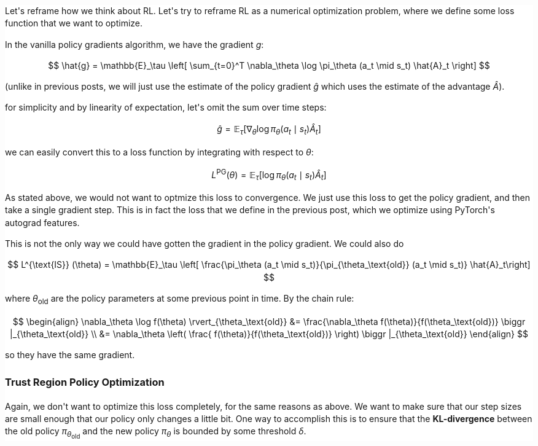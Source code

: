 Let's reframe how we think about RL. Let's try to reframe RL as a numerical optimization problem, where we define some loss function that we want to optimize.

In the vanilla policy gradients algorithm, we have the gradient $g$:

$$
\hat{g} = \mathbb{E}_\tau \left[ \sum_{t=0}^T \nabla_\theta \log \pi_\theta (a_t \mid s_t) \hat{A}_t \right]
$$

(unlike in previous posts, we will just use the estimate of the policy gradient $\hat{g}$ which uses the estimate of the advantage $\hat{A}$).

for simplicity and by linearity of expectation, let's omit the sum over time steps:

$$
\hat{g} = \mathbb{E}_\tau \left[ \nabla_\theta \log \pi_\theta (a_t \mid s_t) \hat{A}_t \right]
$$

we can easily convert this to a loss function by integrating with respect to $\theta$:

$$
L^{\text{PG}}(\theta) = \mathbb{E}_\tau \left[  \log \pi_\theta (a_t \mid s_t) \hat{A}_t \right]
$$


As stated above, we would not want to optmize this loss to convergence. We just use this loss to get the policy gradient, and then take a single gradient step. This is in fact the loss that we define in the previous post, which we optimize using PyTorch's autograd features.

This is not the only way we could have gotten the gradient in the policy gradient. We could also do

$$
L^{\text{IS}} (\theta) = \mathbb{E}_\tau \left[ \frac{\pi_\theta (a_t \mid s_t)}{\pi_{\theta_\text{old}} (a_t \mid s_t)} \hat{A}_t\right]
$$

where $\theta_\text{old}$ are the policy parameters at some previous point in time. By the chain rule:

$$
\begin{align}
\nabla_\theta \log f(\theta) \rvert_{\theta_\text{old}} &= \frac{\nabla_\theta f(\theta)}{f(\theta_\text{old})} \biggr |_{\theta_\text{old}} \\
&= \nabla_\theta \left( \frac{ f(\theta)}{f(\theta_\text{old})} \right) \biggr |_{\theta_\text{old}}
\end{align}
$$

so they have the same gradient.

### Trust Region Policy Optimization

Again, we don't want to optimize this loss completely, for the same reasons as above. We want to make sure that our step sizes are small enough that our policy only changes a little bit. One way to accomplish this is to ensure that the **KL-divergence** between the old policy $\pi_{\theta_{\text{old}}}$ and the new policy $\pi_\theta$ is bounded by some threshold $\delta$.
